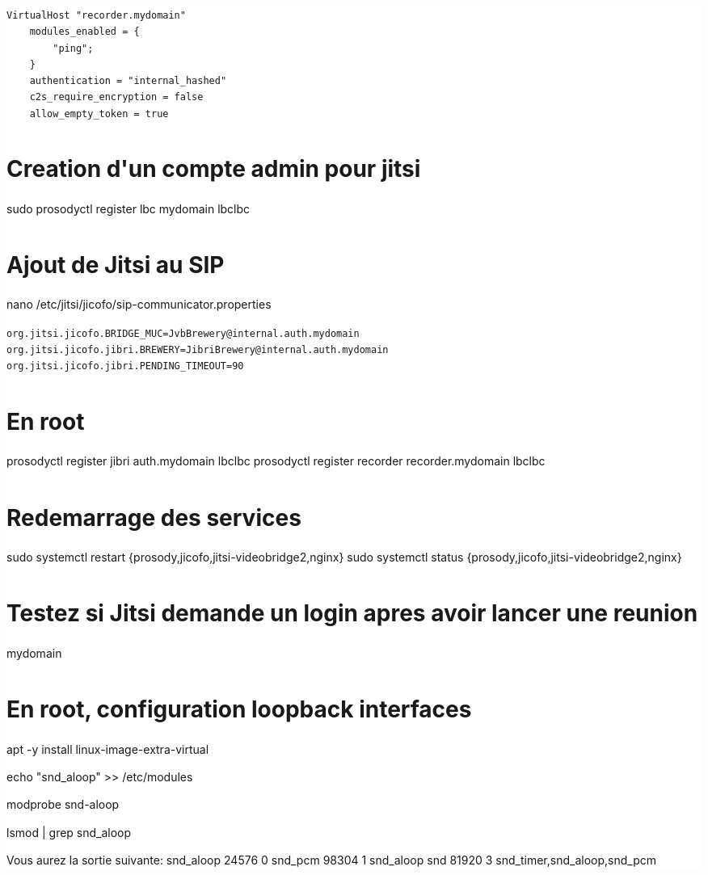 ```
VirtualHost "recorder.mydomain"
    modules_enabled = {
        "ping";
    }
    authentication = "internal_hashed"
    c2s_require_encryption = false
    allow_empty_token = true
```

# Creation d'un compte admin pour jitsi
sudo prosodyctl register lbc mydomain lbclbc

# Ajout de Jitsi au SIP
nano /etc/jitsi/jicofo/sip-communicator.properties

```
org.jitsi.jicofo.BRIDGE_MUC=JvbBrewery@internal.auth.mydomain
org.jitsi.jicofo.jibri.BREWERY=JibriBrewery@internal.auth.mydomain
org.jitsi.jicofo.jibri.PENDING_TIMEOUT=90
```

# En root
prosodyctl register jibri auth.mydomain lbclbc
prosodyctl register recorder recorder.mydomain lbclbc


# Redemarrage des services
sudo systemctl restart {prosody,jicofo,jitsi-videobridge2,nginx}
sudo systemctl status {prosody,jicofo,jitsi-videobridge2,nginx}

# Testez si Jitsi demande un login apres avoir lancer une reunion
mydomain

# En root, configuration loopback interfaces
apt -y install linux-image-extra-virtual

echo "snd_aloop" >> /etc/modules

modprobe snd-aloop

lsmod | grep snd_aloop

Vous aurez la sortie suivante:
snd_aloop 24576 0
snd_pcm 98304 1 snd_aloop
snd 81920 3 snd_timer,snd_aloop,snd_pcm
